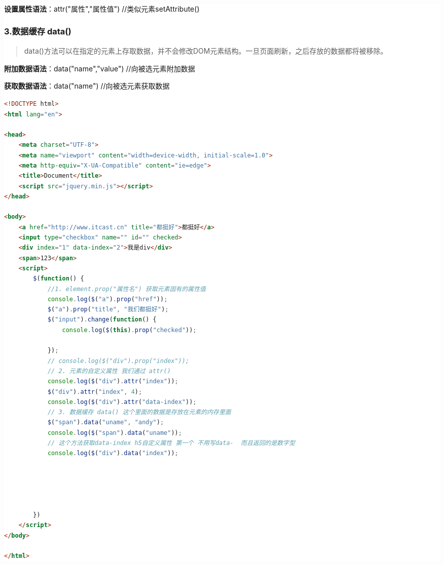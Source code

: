 **设置属性语法**：attr("属性","属性值")  //类似元素setAttribute()

### 3.数据缓存 data()

> data()方法可以在指定的元素上存取数据，并不会修改DOM元素结构。一旦页面刷新，之后存放的数据都将被移除。

**附加数据语法**：data("name","value")  //向被选元素附加数据

**获取数据语法**：data("name")  //向被选元素获取数据

```html
<!DOCTYPE html>
<html lang="en">

<head>
    <meta charset="UTF-8">
    <meta name="viewport" content="width=device-width, initial-scale=1.0">
    <meta http-equiv="X-UA-Compatible" content="ie=edge">
    <title>Document</title>
    <script src="jquery.min.js"></script>
</head>

<body>
    <a href="http://www.itcast.cn" title="都挺好">都挺好</a>
    <input type="checkbox" name="" id="" checked>
    <div index="1" data-index="2">我是div</div>
    <span>123</span>
    <script>
        $(function() {
            //1. element.prop("属性名") 获取元素固有的属性值
            console.log($("a").prop("href"));
            $("a").prop("title", "我们都挺好");
            $("input").change(function() {
                console.log($(this).prop("checked"));

            });
            // console.log($("div").prop("index"));
            // 2. 元素的自定义属性 我们通过 attr()
            console.log($("div").attr("index"));
            $("div").attr("index", 4);
            console.log($("div").attr("data-index"));
            // 3. 数据缓存 data() 这个里面的数据是存放在元素的内存里面
            $("span").data("uname", "andy");
            console.log($("span").data("uname"));
            // 这个方法获取data-index h5自定义属性 第一个 不用写data-  而且返回的是数字型
            console.log($("div").data("index"));





        })
    </script>
</body>

</html>
```
